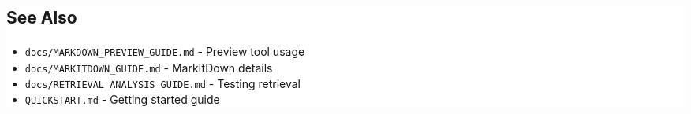 ## See Also

- `docs/MARKDOWN_PREVIEW_GUIDE.md` - Preview tool usage
- `docs/MARKITDOWN_GUIDE.md` - MarkItDown details
- `docs/RETRIEVAL_ANALYSIS_GUIDE.md` - Testing retrieval
- `QUICKSTART.md` - Getting started guide
